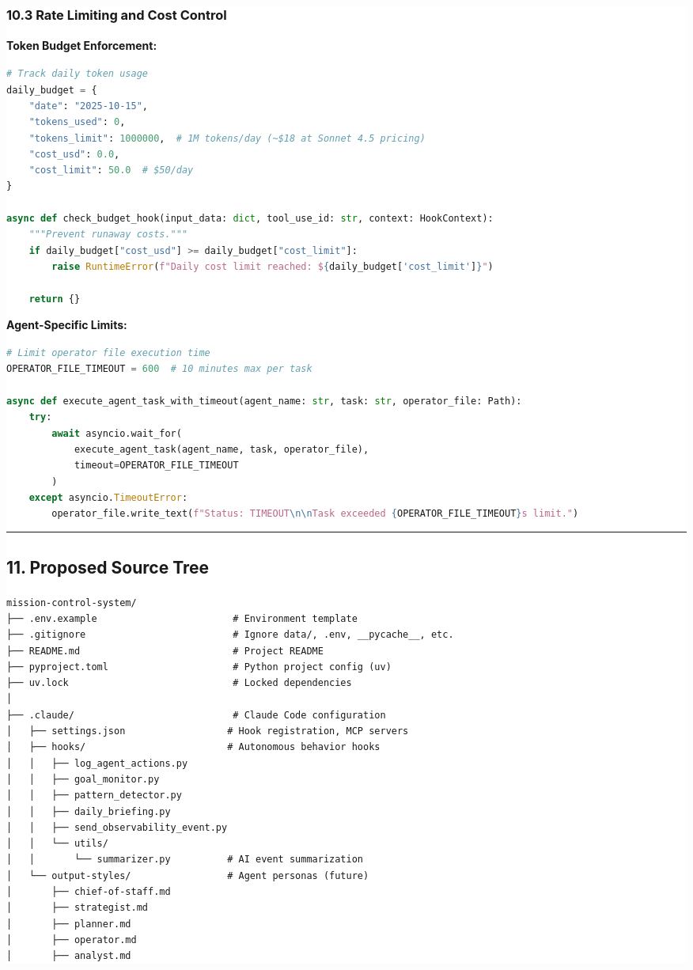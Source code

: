 ### 10.3 Rate Limiting and Cost Control

**Token Budget Enforcement:**
```python
# Track daily token usage
daily_budget = {
    "date": "2025-10-15",
    "tokens_used": 0,
    "tokens_limit": 1000000,  # 1M tokens/day (~$18 at Sonnet 4.5 pricing)
    "cost_usd": 0.0,
    "cost_limit": 50.0  # $50/day
}

async def check_budget_hook(input_data: dict, tool_use_id: str, context: HookContext):
    """Prevent runaway costs."""
    if daily_budget["cost_usd"] >= daily_budget["cost_limit"]:
        raise RuntimeError(f"Daily cost limit reached: ${daily_budget['cost_limit']}")

    return {}
```

**Agent-Specific Limits:**
```python
# Limit operator file execution time
OPERATOR_FILE_TIMEOUT = 600  # 10 minutes max per task

async def execute_agent_task_with_timeout(agent_name: str, task: str, operator_file: Path):
    try:
        await asyncio.wait_for(
            execute_agent_task(agent_name, task, operator_file),
            timeout=OPERATOR_FILE_TIMEOUT
        )
    except asyncio.TimeoutError:
        operator_file.write_text(f"Status: TIMEOUT\n\nTask exceeded {OPERATOR_FILE_TIMEOUT}s limit.")
```

---

## 11. Proposed Source Tree

```
mission-control-system/
├── .env.example                        # Environment template
├── .gitignore                          # Ignore data/, .env, __pycache__, etc.
├── README.md                           # Project README
├── pyproject.toml                      # Python project config (uv)
├── uv.lock                             # Locked dependencies
│
├── .claude/                            # Claude Code configuration
│   ├── settings.json                  # Hook registration, MCP servers
│   ├── hooks/                         # Autonomous behavior hooks
│   │   ├── log_agent_actions.py
│   │   ├── goal_monitor.py
│   │   ├── pattern_detector.py
│   │   ├── daily_briefing.py
│   │   ├── send_observability_event.py
│   │   └── utils/
│   │       └── summarizer.py          # AI event summarization
│   └── output-styles/                 # Agent personas (future)
│       ├── chief-of-staff.md
│       ├── strategist.md
│       ├── planner.md
│       ├── operator.md
│       ├── analyst.md
```